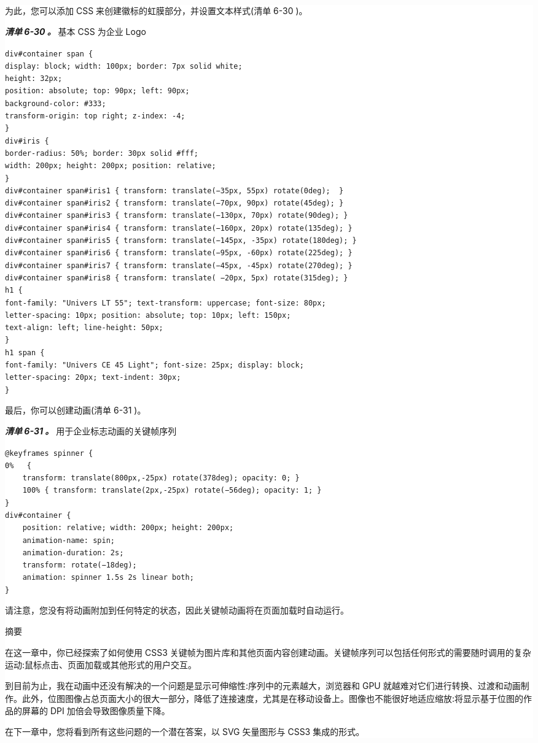 为此，您可以添加 CSS 来创建徽标的虹膜部分，并设置文本样式(清单 6-30 )。

***清单 6-30 。*** 基本 CSS 为企业 Logo

```html
div#container span {
display: block; width: 100px; border: 7px solid white;
height: 32px;
position: absolute; top: 90px; left: 90px;
background-color: #333;
transform-origin: top right; z-index: -4;
}
div#iris {
border-radius: 50%; border: 30px solid #fff;
width: 200px; height: 200px; position: relative;
}
div#container span#iris1 { transform: translate(−35px, 55px) rotate(0deg);  }
div#container span#iris2 { transform: translate(−70px, 90px) rotate(45deg); }
div#container span#iris3 { transform: translate(−130px, 70px) rotate(90deg); }
div#container span#iris4 { transform: translate(−160px, 20px) rotate(135deg); }
div#container span#iris5 { transform: translate(−145px, -35px) rotate(180deg); }
div#container span#iris6 { transform: translate(−95px, -60px) rotate(225deg); }
div#container span#iris7 { transform: translate(−45px, -45px) rotate(270deg); }
div#container span#iris8 { transform: translate( −20px, 5px) rotate(315deg); }
h1 {
font-family: "Univers LT 55"; text-transform: uppercase; font-size: 80px;
letter-spacing: 10px; position: absolute; top: 10px; left: 150px;
text-align: left; line-height: 50px;
}
h1 span {
font-family: "Univers CE 45 Light"; font-size: 25px; display: block;
letter-spacing: 20px; text-indent: 30px;
}
```

最后，你可以创建动画(清单 6-31 )。

***清单 6-31 。*** 用于企业标志动画的关键帧序列

```html
@keyframes spinner {
0%   {
    transform: translate(800px,-25px) rotate(378deg); opacity: 0; }
    100% { transform: translate(2px,-25px) rotate(−56deg); opacity: 1; }
}
div#container {
    position: relative; width: 200px; height: 200px;
    animation-name: spin;
    animation-duration: 2s;
    transform: rotate(−18deg);
    animation: spinner 1.5s 2s linear both;
}
```

请注意，您没有将动画附加到任何特定的状态，因此关键帧动画将在页面加载时自动运行。

摘要

在这一章中，你已经探索了如何使用 CSS3 关键帧为图片库和其他页面内容创建动画。关键帧序列可以包括任何形式的需要随时调用的复杂运动:鼠标点击、页面加载或其他形式的用户交互。

到目前为止，我在动画中还没有解决的一个问题是显示可伸缩性:序列中的元素越大，浏览器和 GPU 就越难对它们进行转换、过渡和动画制作。此外，位图图像占总页面大小的很大一部分，降低了连接速度，尤其是在移动设备上。图像也不能很好地适应缩放:将显示基于位图的作品的屏幕的 DPI 加倍会导致图像质量下降。

在下一章中，您将看到所有这些问题的一个潜在答案，以 SVG 矢量图形与 CSS3 集成的形式。